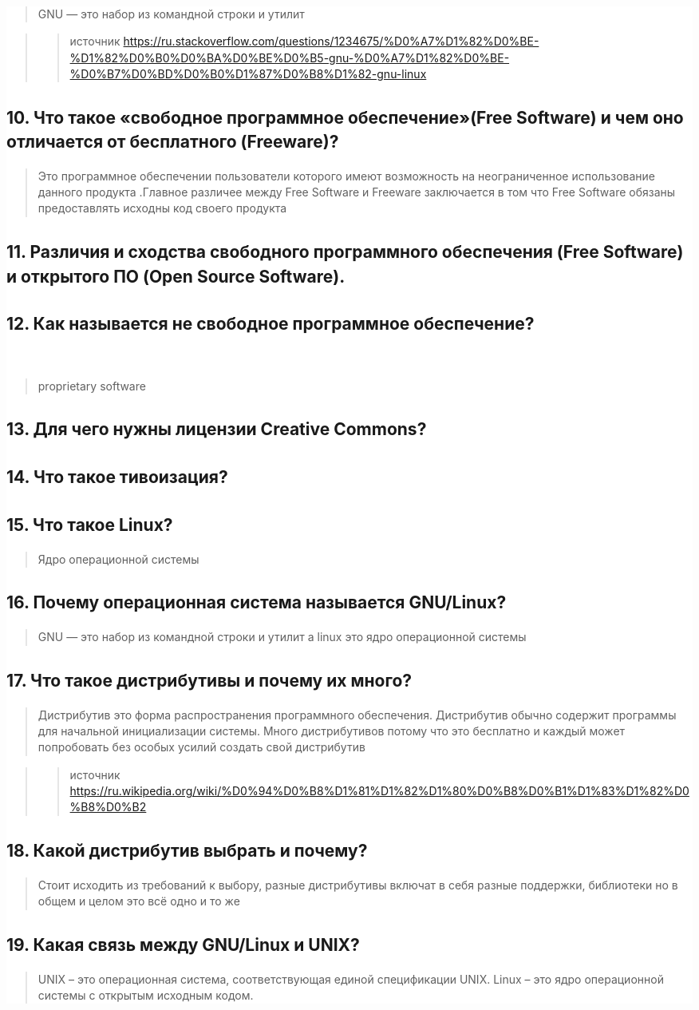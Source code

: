 > GNU — это набор из командной строки и утилит

>> источник 
https://ru.stackoverflow.com/questions/1234675/%D0%A7%D1%82%D0%BE-%D1%82%D0%B0%D0%BA%D0%BE%D0%B5-gnu-%D0%A7%D1%82%D0%BE-%D0%B7%D0%BD%D0%B0%D1%87%D0%B8%D1%82-gnu-linux

## 10. Что такое «свободное программное обеспечение»(Free Software) и чем оно отличается от бесплатного (Freeware)?

> Это программное обеспечении пользователи которого имеют возможность на неограниченное использование данного продукта .Главное различее между Free Software и Freeware заключается в том что Free Software обязаны предоставлять исходны код своего продукта

## 11. Различия и сходства свободного программного обеспечения (Free Software) и открытого ПО (Open Source Software).

## 12. Как называется не свободное программное обеспечение?
 
> proprietary software

## 13. Для чего нужны лицензии Creative Commons?

## 14. Что такое тивоизация?

## 15. Что такое Linux?

> Ядро операционной системы

## 16. Почему операционная система называется GNU/Linux?

> GNU — это набор из командной строки и утилит а linux это ядро операционной системы

## 17. Что такое дистрибутивы и почему их много?

> Дистрибутив это форма распространения программного обеспечения. Дистрибутив обычно содержит программы для начальной инициализации системы. Много дистрибутивов потому что это бесплатно и каждый может попробовать без особых усилий создать свой дистрибутив

>> источник 
https://ru.wikipedia.org/wiki/%D0%94%D0%B8%D1%81%D1%82%D1%80%D0%B8%D0%B1%D1%83%D1%82%D0%B8%D0%B2

## 18. Какой дистрибутив выбрать и почему?

> Стоит исходить из требований к выбору, разные дистрибутивы включат в себя разные поддержки, библиотеки но в общем и целом это всё одно и то же

## 19. Какая связь между GNU/Linux и UNIX?

> UNIX – это операционная система, соответствующая единой спецификации UNIX. Linux – это ядро операционной системы с открытым исходным кодом. 
